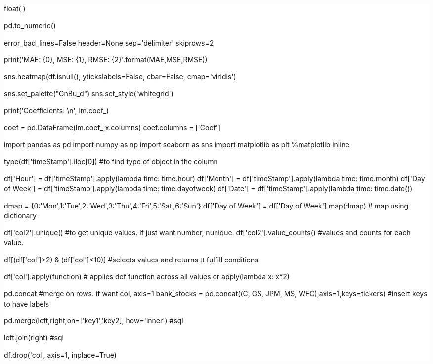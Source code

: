  float( )

 pd.to_numeric()

error_bad_lines=False
header=None
sep='delimiter'
skiprows=2

print('MAE: {0}, MSE: {1}, RMSE: {2}'.format(MAE,MSE,RMSE))



sns.heatmap(df.isnull(), ytickslabels=False, cbar=False, cmap='viridis')


sns.set_palette("GnBu_d")
sns.set_style('whitegrid')


print('Coefficients: \n', lm.coef_)




coef = pd.DataFrame(lm.coef_,x.columns)
coef.columns = ['Coef']

import pandas as pd
import numpy as np
import seaborn as sns
import matplotlib as plt
%matplotlib inline




type(df['timeStamp'].iloc[0]) #to find type of object in the column

df['Hour'] = df['timeStamp'].apply(lambda time: time.hour)
df['Month'] = df['timeStamp'].apply(lambda time: time.month)
df['Day of Week'] = df['timeStamp'].apply(lambda time: time.dayofweek)
df['Date'] = df['timeStamp'].apply(lambda time: time.date())


dmap = {0:'Mon',1:'Tue',2:'Wed',3:'Thu',4:'Fri',5:'Sat',6:'Sun'}
df['Day of Week'] = df['Day of Week'].map(dmap) # map using dictionary

df['col2'].unique() #to get unique values. if just want number, nunique.
df['col2'].value_counts() #values and counts for each value.

df[(df['col']>2) & (df['col']<10)] #selects values and returns tt fulfill conditions

df['col'].apply(function) # applies def function across all values or apply(lambda x: x*2)


pd.concat #merge on rows. if want col, axis=1
bank_stocks = pd.concat((C, GS, JPM, MS, WFC),axis=1,keys=tickers) #insert keys to have labels

pd.merge(left,right,on=['key1','key2], how='inner') #sql

left.join(right) #sql


df.drop('col', axis=1, inplace=True)
